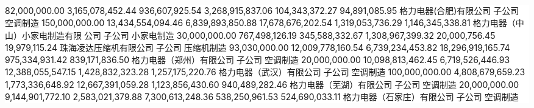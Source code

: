82,000,000.00
3,165,078,452.44
936,607,925.54
3,268,915,837.06
104,343,372.27
94,891,085.95
格力电器(合肥)有限公司
子公司
空调制造
150,000,000.00
13,434,554,094.46
6,839,893,850.88
17,678,676,202.54
1,319,053,736.29
1,146,345,338.81
格力电器（中山）小家电制造有限
公司
子公司
小家电制造
30,000,000.00
767,498,126.19
345,588,332.67
1,308,967,399.32
20,000,756.45
19,979,115.24
珠海凌达压缩机有限公司
子公司
压缩机制造
93,030,000.00
12,009,778,160.54
6,739,234,453.82
18,296,919,165.74
975,334,931.42
839,171,836.50
格力电器（郑州）有限公司
子公司
空调制造
20,000,000.00
10,098,813,462.45
6,719,526,446.93
12,388,055,547.15
1,428,832,323.28
1,257,175,220.76
格力电器（武汉）有限公司
子公司
空调制造
100,000,000.00
4,808,679,659.23
1,773,336,648.92
12,667,391,059.28
1,123,856,430.60
940,489,282.46
格力电器（芜湖）有限公司
子公司
空调制造
20,000,000.00
9,144,901,772.10
2,583,021,379.88
7,300,613,248.36
538,250,961.53
524,690,033.11
格力电器（石家庄）有限公司
子公司
空调制造